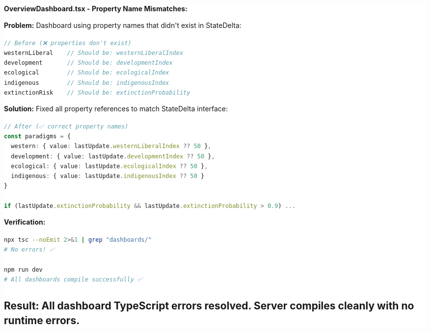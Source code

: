 **OverviewDashboard.tsx - Property Name Mismatches:**

**Problem:** Dashboard using property names that didn't exist in StateDelta:
```typescript
// Before (❌ properties don't exist)
westernLiberal    // Should be: westernLiberalIndex
development       // Should be: developmentIndex
ecological        // Should be: ecologicalIndex
indigenous        // Should be: indigenousIndex
extinctionRisk    // Should be: extinctionProbability
```

**Solution:** Fixed all property references to match StateDelta interface:
```typescript
// After (✅ correct property names)
const paradigms = {
  western: { value: lastUpdate.westernLiberalIndex ?? 50 },
  development: { value: lastUpdate.developmentIndex ?? 50 },
  ecological: { value: lastUpdate.ecologicalIndex ?? 50 },
  indigenous: { value: lastUpdate.indigenousIndex ?? 50 }
}

if (lastUpdate.extinctionProbability && lastUpdate.extinctionProbability > 0.9) ...
```

**Verification:**
```bash
npx tsc --noEmit 2>&1 | grep "dashboards/"
# No errors! ✅

npm run dev
# All dashboards compile successfully ✅
```

**Result:** All dashboard TypeScript errors resolved. Server compiles cleanly with no runtime errors.
---
